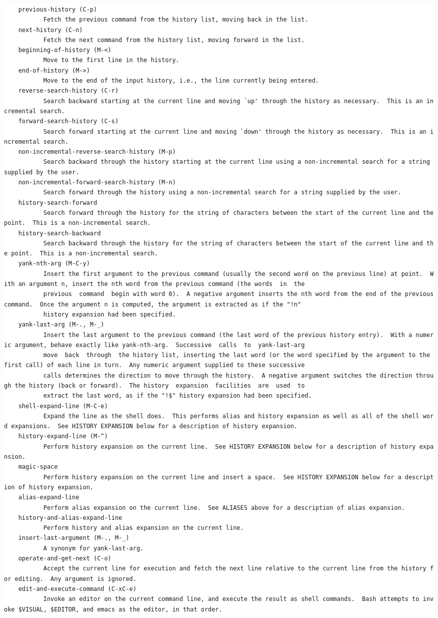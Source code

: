         previous-history (C-p)
               Fetch the previous command from the history list, moving back in the list.
        next-history (C-n)
               Fetch the next command from the history list, moving forward in the list.
        beginning-of-history (M-<)
               Move to the first line in the history.
        end-of-history (M->)
               Move to the end of the input history, i.e., the line currently being entered.
        reverse-search-history (C-r)
               Search backward starting at the current line and moving `up' through the history as necessary.  This is an incremental search.
        forward-search-history (C-s)
               Search forward starting at the current line and moving `down' through the history as necessary.  This is an incremental search.
        non-incremental-reverse-search-history (M-p)
               Search backward through the history starting at the current line using a non-incremental search for a string supplied by the user.
        non-incremental-forward-search-history (M-n)
               Search forward through the history using a non-incremental search for a string supplied by the user.
        history-search-forward
               Search forward through the history for the string of characters between the start of the current line and the point.  This is a non-incremental search.
        history-search-backward
               Search backward through the history for the string of characters between the start of the current line and the point.  This is a non-incremental search.
        yank-nth-arg (M-C-y)
               Insert the first argument to the previous command (usually the second word on the previous line) at point.  With an argument n, insert the nth word from the previous command (the words  in  the
               previous  command  begin with word 0).  A negative argument inserts the nth word from the end of the previous command.  Once the argument n is computed, the argument is extracted as if the "!n"
               history expansion had been specified.
        yank-last-arg (M-., M-_)
               Insert the last argument to the previous command (the last word of the previous history entry).  With a numeric argument, behave exactly like yank-nth-arg.  Successive  calls  to  yank-last-arg
               move  back  through  the history list, inserting the last word (or the word specified by the argument to the first call) of each line in turn.  Any numeric argument supplied to these successive
               calls determines the direction to move through the history.  A negative argument switches the direction through the history (back or forward).  The history  expansion  facilities  are  used  to
               extract the last word, as if the "!$" history expansion had been specified.
        shell-expand-line (M-C-e)
               Expand the line as the shell does.  This performs alias and history expansion as well as all of the shell word expansions.  See HISTORY EXPANSION below for a description of history expansion.
        history-expand-line (M-^)
               Perform history expansion on the current line.  See HISTORY EXPANSION below for a description of history expansion.
        magic-space
               Perform history expansion on the current line and insert a space.  See HISTORY EXPANSION below for a description of history expansion.
        alias-expand-line
               Perform alias expansion on the current line.  See ALIASES above for a description of alias expansion.
        history-and-alias-expand-line
               Perform history and alias expansion on the current line.
        insert-last-argument (M-., M-_)
               A synonym for yank-last-arg.
        operate-and-get-next (C-o)
               Accept the current line for execution and fetch the next line relative to the current line from the history for editing.  Any argument is ignored.
        edit-and-execute-command (C-xC-e)
               Invoke an editor on the current command line, and execute the result as shell commands.  Bash attempts to invoke $VISUAL, $EDITOR, and emacs as the editor, in that order.
